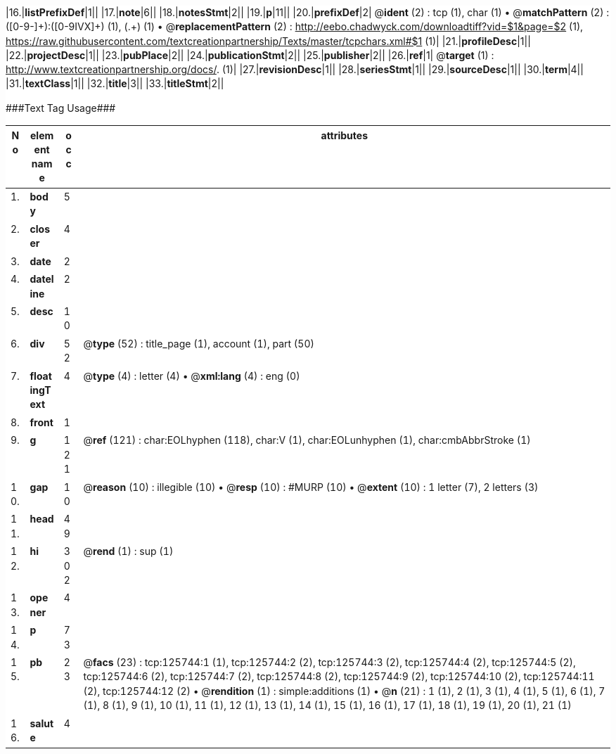 |16.|__listPrefixDef__|1||
|17.|__note__|6||
|18.|__notesStmt__|2||
|19.|__p__|11||
|20.|__prefixDef__|2| @__ident__ (2) : tcp (1), char (1)  •  @__matchPattern__ (2) : ([0-9\-]+):([0-9IVX]+) (1), (.+) (1)  •  @__replacementPattern__ (2) : http://eebo.chadwyck.com/downloadtiff?vid=$1&page=$2 (1), https://raw.githubusercontent.com/textcreationpartnership/Texts/master/tcpchars.xml#$1 (1)|
|21.|__profileDesc__|1||
|22.|__projectDesc__|1||
|23.|__pubPlace__|2||
|24.|__publicationStmt__|2||
|25.|__publisher__|2||
|26.|__ref__|1| @__target__ (1) : http://www.textcreationpartnership.org/docs/. (1)|
|27.|__revisionDesc__|1||
|28.|__seriesStmt__|1||
|29.|__sourceDesc__|1||
|30.|__term__|4||
|31.|__textClass__|1||
|32.|__title__|3||
|33.|__titleStmt__|2||


###Text Tag Usage###

|No|element name|occ|attributes|
|---|---|---|---|
|1.|__body__|5||
|2.|__closer__|4||
|3.|__date__|2||
|4.|__dateline__|2||
|5.|__desc__|10||
|6.|__div__|52| @__type__ (52) : title_page (1), account (1), part (50)|
|7.|__floatingText__|4| @__type__ (4) : letter (4)  •  @__xml:lang__ (4) : eng (0)|
|8.|__front__|1||
|9.|__g__|121| @__ref__ (121) : char:EOLhyphen (118), char:V (1), char:EOLunhyphen (1), char:cmbAbbrStroke (1)|
|10.|__gap__|10| @__reason__ (10) : illegible (10)  •  @__resp__ (10) : #MURP (10)  •  @__extent__ (10) : 1 letter (7), 2 letters (3)|
|11.|__head__|49||
|12.|__hi__|302| @__rend__ (1) : sup (1)|
|13.|__opener__|4||
|14.|__p__|73||
|15.|__pb__|23| @__facs__ (23) : tcp:125744:1 (1), tcp:125744:2 (2), tcp:125744:3 (2), tcp:125744:4 (2), tcp:125744:5 (2), tcp:125744:6 (2), tcp:125744:7 (2), tcp:125744:8 (2), tcp:125744:9 (2), tcp:125744:10 (2), tcp:125744:11 (2), tcp:125744:12 (2)  •  @__rendition__ (1) : simple:additions (1)  •  @__n__ (21) : 1 (1), 2 (1), 3 (1), 4 (1), 5 (1), 6 (1), 7 (1), 8 (1), 9 (1), 10 (1), 11 (1), 12 (1), 13 (1), 14 (1), 15 (1), 16 (1), 17 (1), 18 (1), 19 (1), 20 (1), 21 (1)|
|16.|__salute__|4||